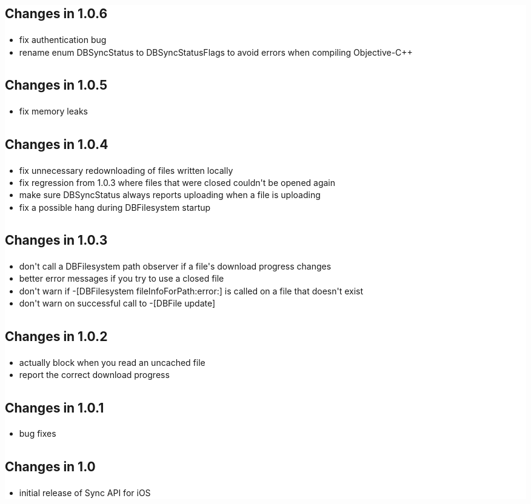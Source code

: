 Changes in 1.0.6
----------------
- fix authentication bug
- rename enum DBSyncStatus to DBSyncStatusFlags to avoid errors when compiling
  Objective-C++

Changes in 1.0.5
----------------
- fix memory leaks

Changes in 1.0.4
----------------
- fix unnecessary redownloading of files written locally
- fix regression from 1.0.3 where files that were closed couldn't be opened again
- make sure DBSyncStatus always reports uploading when a file is uploading
- fix a possible hang during DBFilesystem startup

Changes in 1.0.3
----------------
- don't call a DBFilesystem path observer if a file's download progress changes
- better error messages if you try to use a closed file
- don't warn if -[DBFilesystem fileInfoForPath:error:] is called on a file that doesn't exist
- don't warn on successful call to -[DBFile update]

Changes in 1.0.2
----------------
- actually block when you read an uncached file
- report the correct download progress

Changes in 1.0.1
----------------
- bug fixes

Changes in 1.0
--------------
- initial release of Sync API for iOS
